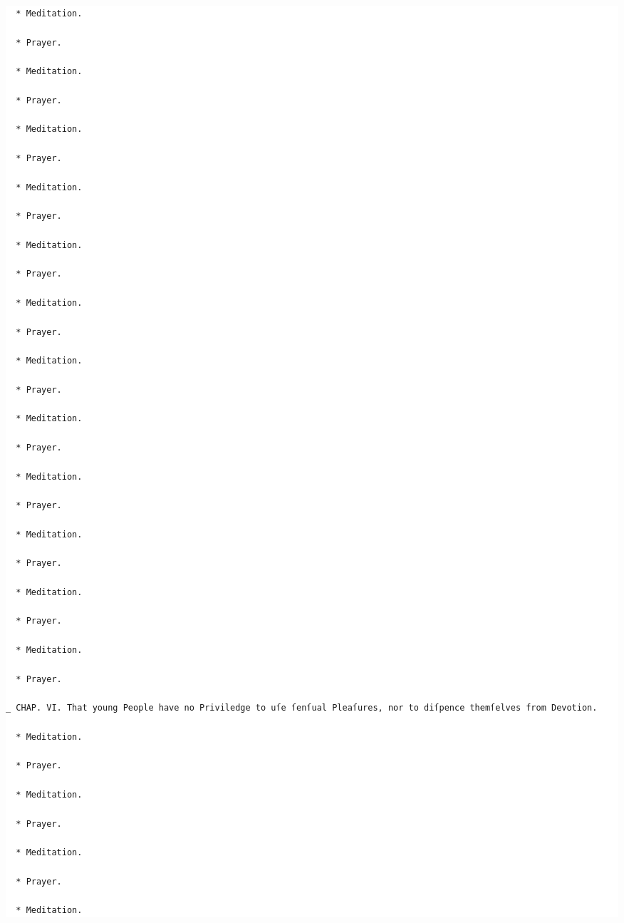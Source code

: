       * Meditation.

      * Prayer.

      * Meditation.

      * Prayer.

      * Meditation.

      * Prayer.

      * Meditation.

      * Prayer.

      * Meditation.

      * Prayer.

      * Meditation.

      * Prayer.

      * Meditation.

      * Prayer.

      * Meditation.

      * Prayer.

      * Meditation.

      * Prayer.

      * Meditation.

      * Prayer.

      * Meditation.

      * Prayer.

      * Meditation.

      * Prayer.

    _ CHAP. VI. That young People have no Priviledge to uſe ſenſual Pleaſures, nor to diſpence themſelves from Devotion.

      * Meditation.

      * Prayer.

      * Meditation.

      * Prayer.

      * Meditation.

      * Prayer.

      * Meditation.
